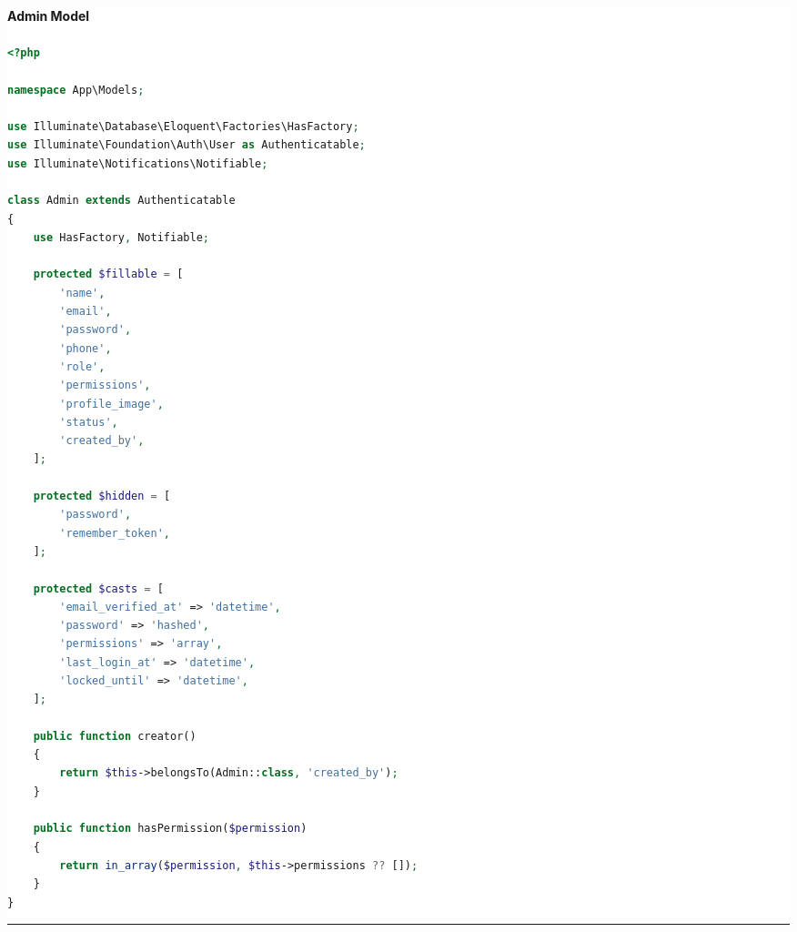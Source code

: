 #### **Admin Model**
```php
<?php

namespace App\Models;

use Illuminate\Database\Eloquent\Factories\HasFactory;
use Illuminate\Foundation\Auth\User as Authenticatable;
use Illuminate\Notifications\Notifiable;

class Admin extends Authenticatable
{
    use HasFactory, Notifiable;

    protected $fillable = [
        'name',
        'email',
        'password',
        'phone',
        'role',
        'permissions',
        'profile_image',
        'status',
        'created_by',
    ];

    protected $hidden = [
        'password',
        'remember_token',
    ];

    protected $casts = [
        'email_verified_at' => 'datetime',
        'password' => 'hashed',
        'permissions' => 'array',
        'last_login_at' => 'datetime',
        'locked_until' => 'datetime',
    ];

    public function creator()
    {
        return $this->belongsTo(Admin::class, 'created_by');
    }

    public function hasPermission($permission)
    {
        return in_array($permission, $this->permissions ?? []);
    }
}
```

---